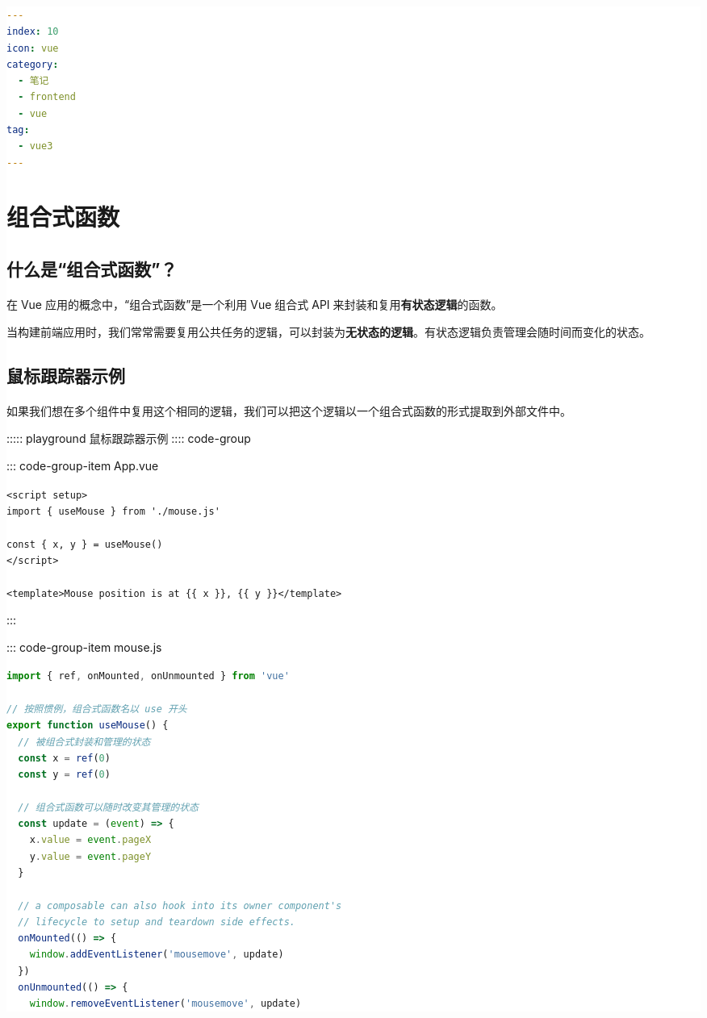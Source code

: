```yaml
---
index: 10
icon: vue
category:
  - 笔记
  - frontend
  - vue
tag:
  - vue3
---
```


# 组合式函数

## 什么是“组合式函数”？

在 Vue 应用的概念中，“组合式函数”是一个利用 Vue 组合式 API 来封装和复用**有状态逻辑**的函数。

当构建前端应用时，我们常常需要复用公共任务的逻辑，可以封装为**无状态的逻辑**。有状态逻辑负责管理会随时间而变化的状态。

## 鼠标跟踪器示例

如果我们想在多个组件中复用这个相同的逻辑，我们可以把这个逻辑以一个组合式函数的形式提取到外部文件中。

::::: playground 鼠标跟踪器示例
:::: code-group

::: code-group-item App.vue

```vue
<script setup>
import { useMouse } from './mouse.js'

const { x, y } = useMouse()
</script>

<template>Mouse position is at {{ x }}, {{ y }}</template>
```

:::

::: code-group-item mouse.js

```js
import { ref, onMounted, onUnmounted } from 'vue'

// 按照惯例，组合式函数名以 use 开头
export function useMouse() {
  // 被组合式封装和管理的状态
  const x = ref(0)
  const y = ref(0)

  // 组合式函数可以随时改变其管理的状态
  const update = (event) => {
    x.value = event.pageX
    y.value = event.pageY
  }

  // a composable can also hook into its owner component's
  // lifecycle to setup and teardown side effects.
  onMounted(() => {
    window.addEventListener('mousemove', update)
  })
  onUnmounted(() => {
    window.removeEventListener('mousemove', update)
```